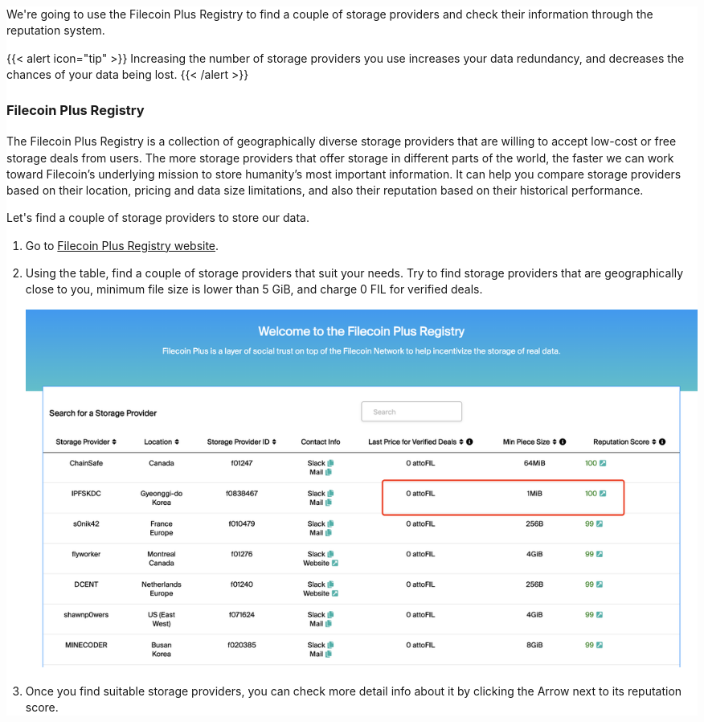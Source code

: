 We're going to use the Filecoin Plus Registry to find a couple of storage providers and check their information through the reputation system.

{{< alert icon="tip" >}}
Increasing the number of storage providers you use increases your data redundancy, and decreases the chances of your data being lost.
{{< /alert >}}

### Filecoin Plus Registry

The Filecoin Plus  Registry is a collection of geographically diverse storage providers that are willing to accept low-cost or free storage deals from users. The more storage providers that offer storage in different parts of the world, the faster we can work toward Filecoin’s underlying mission to store humanity’s most important information. It can help you compare storage providers based on their location, pricing and data size limitations, and also their reputation based on their historical performance.  

Let's find a couple of storage providers to store our data.

1. Go to [Filecoin Plus Registry website](https://plus.fil.org).

1. Using the table, find a couple of storage providers that suit your needs. Try to find storage providers that are geographically close to you, minimum file size is lower than 5 GiB, and charge 0 FIL for verified deals.

    ![A collection of storage providers listed in the Filecoin Plus miner registry.](miner-x-listings.png)

1. Once you find suitable storage providers, you can check more detail info about it by clicking the Arrow next to its reputation score.  
